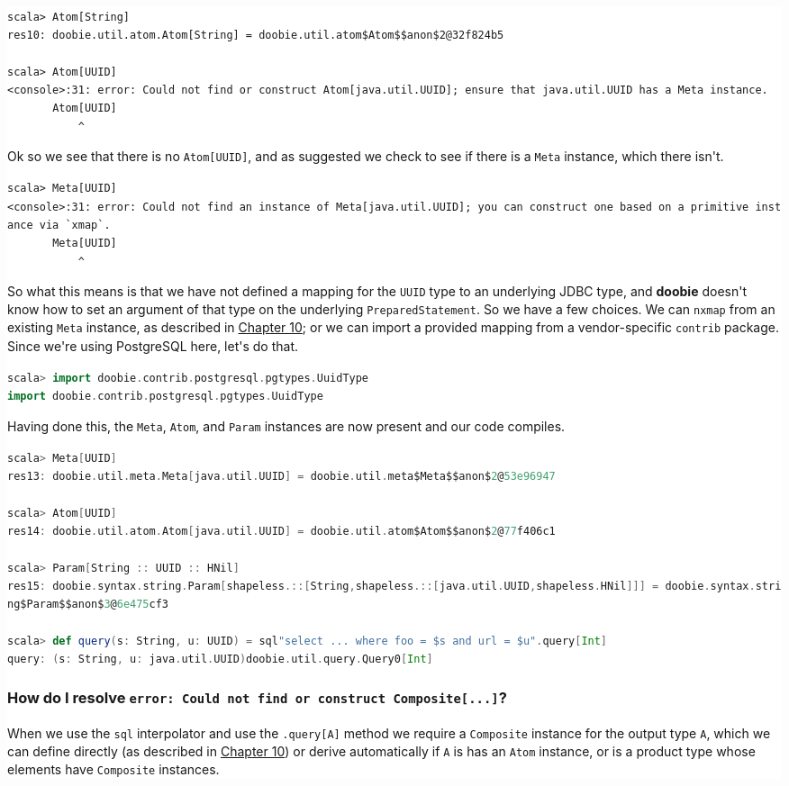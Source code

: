 ```
scala> Atom[String]
res10: doobie.util.atom.Atom[String] = doobie.util.atom$Atom$$anon$2@32f824b5

scala> Atom[UUID]
<console>:31: error: Could not find or construct Atom[java.util.UUID]; ensure that java.util.UUID has a Meta instance.
       Atom[UUID]
           ^
```

Ok so we see that there is no `Atom[UUID]`, and as suggested we check to see if there is a `Meta` instance, which there isn't.

```
scala> Meta[UUID]
<console>:31: error: Could not find an instance of Meta[java.util.UUID]; you can construct one based on a primitive instance via `xmap`.
       Meta[UUID]
           ^
```

So what this means is that we have not defined a mapping for the `UUID` type to an underlying JDBC type, and **doobie** doesn't know how to set an argument of that type on the underlying `PreparedStatement`. So we have a few choices. We can `nxmap` from an existing `Meta` instance, as described in [Chapter 10](10-Custom-Mappings.html); or we can import a provided mapping from a vendor-specific `contrib` package. Since we're using PostgreSQL here, let's do that.

```scala
scala> import doobie.contrib.postgresql.pgtypes.UuidType
import doobie.contrib.postgresql.pgtypes.UuidType
```

Having done this, the `Meta`, `Atom`, and `Param` instances are now present and our code compiles.

```scala
scala> Meta[UUID]
res13: doobie.util.meta.Meta[java.util.UUID] = doobie.util.meta$Meta$$anon$2@53e96947

scala> Atom[UUID]
res14: doobie.util.atom.Atom[java.util.UUID] = doobie.util.atom$Atom$$anon$2@77f406c1

scala> Param[String :: UUID :: HNil]
res15: doobie.syntax.string.Param[shapeless.::[String,shapeless.::[java.util.UUID,shapeless.HNil]]] = doobie.syntax.string$Param$$anon$3@6e475cf3

scala> def query(s: String, u: UUID) = sql"select ... where foo = $s and url = $u".query[Int]
query: (s: String, u: java.util.UUID)doobie.util.query.Query0[Int]
```

### How do I resolve `error: Could not find or construct Composite[...]`?

When we use the `sql` interpolator and use the `.query[A]` method we require a `Composite` instance for the output type `A`, which we can define directly (as described in [Chapter 10](10-Custom-Mappings.html)) or derive automatically if `A` is has an `Atom` instance, or is a product type whose elements have `Composite` instances.
